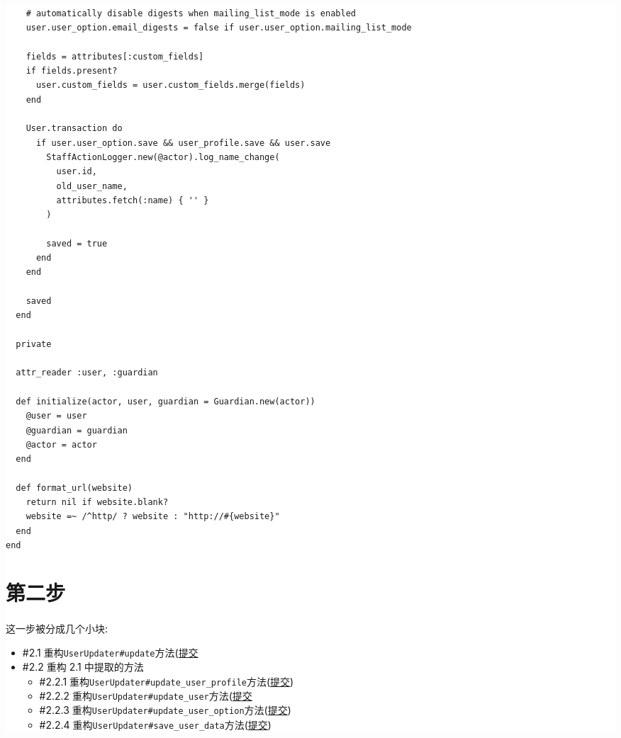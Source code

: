 ```
    # automatically disable digests when mailing_list_mode is enabled
    user.user_option.email_digests = false if user.user_option.mailing_list_mode

    fields = attributes[:custom_fields]
    if fields.present?
      user.custom_fields = user.custom_fields.merge(fields)
    end

    User.transaction do
      if user.user_option.save && user_profile.save && user.save
        StaffActionLogger.new(@actor).log_name_change(
          user.id,
          old_user_name,
          attributes.fetch(:name) { '' }
        )

        saved = true
      end
    end

    saved
  end

  private

  attr_reader :user, :guardian

  def initialize(actor, user, guardian = Guardian.new(actor))
    @user = user
    @guardian = guardian
    @actor = actor
  end

  def format_url(website)
    return nil if website.blank?
    website =~ /^http/ ? website : "http://#{website}"
  end
end 
```

# [](#step-2)第二步

这一步被分成几个小块:

*   #2.1 重构`UserUpdater#update`方法([提交](https://github.com/bpohoriletz/bpohoriletz.github.io/commit/60a6e89f7be50eb4b143d6aefa0357e0899e04ae)
*   #2.2 重构 2.1 中提取的方法
    *   #2.2.1 重构`UserUpdater#update_user_profile`方法([提交](https://github.com/bpohoriletz/bpohoriletz.github.io/commit/4c383dd20b20addc34b20e6cfa7dc953aac5ad90))
    *   #2.2.2 重构`UserUpdater#update_user`方法([提交](https://github.com/bpohoriletz/bpohoriletz.github.io/commit/d362cdad5cd45c2319fcba961ef92ea85673589f)
    *   #2.2.3 重构`UserUpdater#update_user_option`方法([提交](https://github.com/bpohoriletz/bpohoriletz.github.io/commit/618215dd0d8183c76ebf7549fa8eb9771523bb19))
    *   #2.2.4 重构`UserUpdater#save_user_data`方法([提交](https://github.com/bpohoriletz/bpohoriletz.github.io/commit/3f3fb36a5d502bcb570f4aa150faf2bcee073bba))
